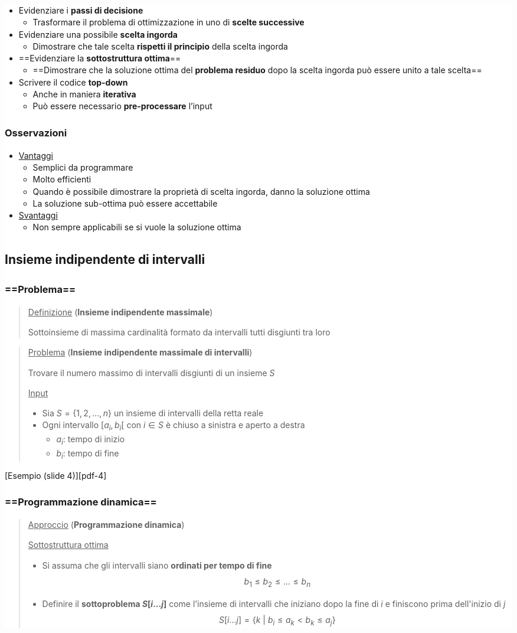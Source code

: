 - Evidenziare i **passi di decisione**
  - Trasformare il problema di ottimizzazione in uno di **scelte successive**
- Evidenziare una possibile **scelta ingorda**
  - Dimostrare che tale scelta **rispetti il principio** della scelta ingorda
- ==Evidenziare la **sottostruttura ottima**==
  - ==Dimostrare che la soluzione ottima del **problema residuo** dopo la scelta ingorda può essere unito a tale scelta==
- Scrivere il codice **top-down**
  - Anche in maniera **iterativa**
  - Può essere necessario **pre-processare** l’input



### Osservazioni

- <u>Vantaggi</u>
  - Semplici da programmare
  - Molto efficienti
  - Quando è possibile dimostrare la proprietà di scelta ingorda, danno la soluzione ottima
  - La soluzione sub-ottima può essere accettabile
- <u>Svantaggi</u>
  - Non sempre applicabili se si vuole la soluzione ottima





## Insieme indipendente di intervalli

### ==Problema==

> <u>Definizione</u>  (**Insieme indipendente massimale**)
>
> Sottoinsieme di massima cardinalità formato da intervalli tutti disgiunti tra loro

> <u>Problema</u>  (**Insieme indipendente massimale di intervalli**)
>
> Trovare il numero massimo di intervalli disgiunti di un insieme $S$
>
> <p>
>
> <u>Input</u>
>
> - Sia $S = \{1, 2, ..., n\}$ un insieme di intervalli della retta reale
> - Ogni intervallo $[a_i , b_i [$ con $i ∈ S$ è chiuso a sinistra e aperto a destra
>   - $a_i$: tempo di inizio
>   - $b_i$: tempo di fine

[Esempio (slide 4)][pdf-4]



### ==Programmazione dinamica==

> <u>Approccio</u>  (**Programmazione dinamica**)
>
> <u>Sottostruttura ottima</u>
>
> - Si assuma che gli intervalli siano **ordinati per tempo di fine**
>   $$
>   b_1 ≤ b_2 ≤ ... ≤ b_n
>   $$
>
> - Definire il **sottoproblema $S[i ...j]$** come l’insieme di intervalli che iniziano dopo la fine di $i$ e finiscono prima dell'inizio di $j$
>   $$
>   S[i...j] =\{k\ |\ b_i ≤ a_k < b_k ≤ a_j \}
>   $$